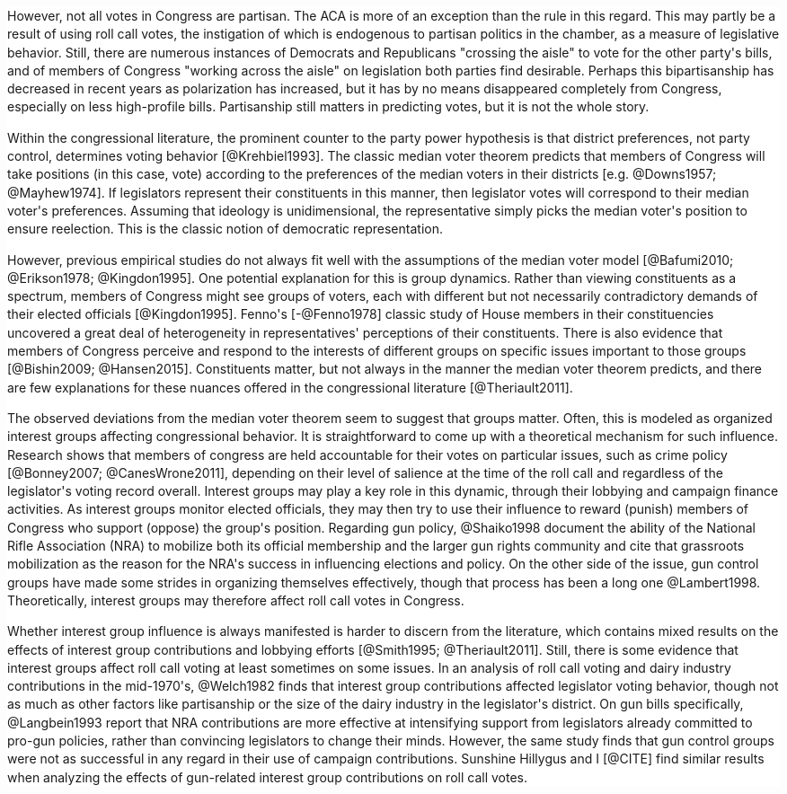 However, not all votes in Congress are partisan. The ACA is more of an exception than the rule in this regard. This may partly be a result of using roll call votes, the instigation of which is endogenous to partisan politics in the chamber, as a measure of legislative behavior. Still, there are numerous instances of Democrats and Republicans "crossing the aisle" to vote for the other party's bills, and of members of Congress "working across the aisle" on legislation both parties find desirable. Perhaps this bipartisanship has decreased in recent years as polarization has increased, but it has by no means disappeared completely from Congress, especially on less high-profile bills. Partisanship still matters in predicting votes, but it is not the whole story.

Within the congressional literature, the prominent counter to the party power hypothesis is that district preferences, not party control, determines voting behavior [@Krehbiel1993]. The classic median voter theorem predicts that members of Congress will take positions (in this case, vote) according to the preferences of the median voters in their districts [e.g. @Downs1957; @Mayhew1974]. If legislators represent their constituents in this manner, then legislator votes will correspond to their median voter's preferences. Assuming that ideology is unidimensional, the representative simply picks the median voter's position to ensure reelection. This is the classic notion of democratic representation.

However, previous empirical studies do not always fit well with the assumptions of the median voter model [@Bafumi2010; @Erikson1978; @Kingdon1995]. One potential explanation for this is group dynamics. Rather than viewing constituents as a spectrum, members of Congress might see groups of voters, each with different but not necessarily contradictory demands of their elected officials [@Kingdon1995]. Fenno's [-@Fenno1978] classic study of House members in their constituencies uncovered a great deal of heterogeneity in representatives' perceptions of their constituents. There is also evidence that members of Congress perceive and respond to the interests of different groups on specific issues important to those groups [@Bishin2009; @Hansen2015]. Constituents matter, but not always in the manner the median voter theorem predicts, and there are few explanations for these nuances offered in the congressional literature [@Theriault2011].

The observed deviations from the median voter theorem seem to suggest that groups matter. Often, this is modeled as organized interest groups affecting congressional behavior. It is straightforward to come up with a theoretical mechanism for such influence. Research shows that members of congress are held accountable for their votes on particular issues, such as crime policy [@Bonney2007; @CanesWrone2011], depending on their level of salience at the time of the roll call and regardless of the legislator's voting record overall. Interest groups may play a key role in this dynamic, through their lobbying and campaign finance activities. As interest groups monitor elected officials, they may then try to use their influence to reward (punish) members of Congress who support (oppose) the group's position. Regarding gun policy, @Shaiko1998 document the ability of the National Rifle Association (NRA) to mobilize both its official membership and the larger gun rights community and cite that grassroots mobilization as the reason for the NRA's success in influencing elections and policy. On the other side of the issue, gun control groups have made some strides in organizing themselves effectively, though that process has been a long one @Lambert1998. Theoretically, interest groups may therefore affect roll call votes in Congress.

Whether interest group influence is always manifested is harder to discern from the literature, which contains mixed results on the effects of interest group contributions and lobbying efforts [@Smith1995; @Theriault2011]. Still, there is some evidence that interest groups affect roll call voting at least sometimes on some issues. In an analysis of roll call voting and dairy industry contributions in the mid-1970's, @Welch1982 finds that interest group contributions affected legislator voting behavior, though not as much as other factors like partisanship or the size of the dairy industry in the legislator's district. On gun bills specifically, @Langbein1993 report that NRA contributions are more effective at intensifying support from legislators already committed to pro-gun policies, rather than convincing legislators to change their minds. However, the same study finds that gun control groups were not as successful in any regard in their use of campaign contributions. Sunshine Hillygus and I [@CITE] find similar results when analyzing the effects of gun-related interest group contributions on roll call votes.


[^1]: This point, as well as others throughout the opening paragraphs of this chapter, are documented by @Starr1982 and @Starr2011.
[^2]: Much of this section is similar to the literature review section in my previous work on issue publics with Sunshine Hillygus [@CITE].
[^3]: **[Give details about the data, the geocoding results, etc.]** 